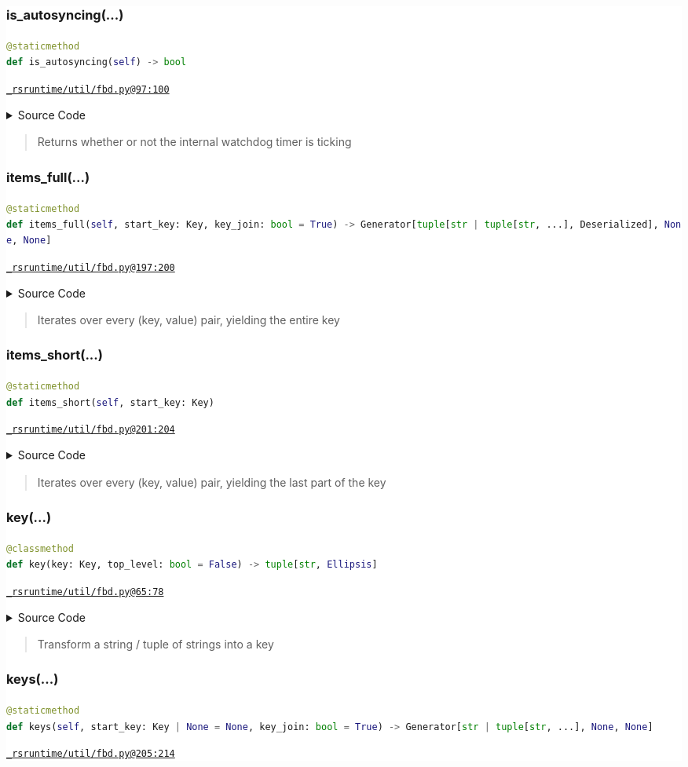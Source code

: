 ### is_autosyncing(...)
```python
@staticmethod
def is_autosyncing(self) -> bool
```

[`_rsruntime/util/fbd.py@97:100`](/_rsruntime/util/fbd.py#L97)

<details><summary>Source Code</summary></details>

> Returns whether or not the internal watchdog timer is ticking

### items_full(...)
```python
@staticmethod
def items_full(self, start_key: Key, key_join: bool = True) -> Generator[tuple[str | tuple[str, ...], Deserialized], None, None]
```

[`_rsruntime/util/fbd.py@197:200`](/_rsruntime/util/fbd.py#L197)

<details><summary>Source Code</summary></details>

> Iterates over every (key, value) pair, yielding the entire key

### items_short(...)
```python
@staticmethod
def items_short(self, start_key: Key)
```

[`_rsruntime/util/fbd.py@201:204`](/_rsruntime/util/fbd.py#L201)

<details><summary>Source Code</summary></details>

> Iterates over every (key, value) pair, yielding the last part of the key

### key(...)
```python
@classmethod
def key(key: Key, top_level: bool = False) -> tuple[str, Ellipsis]
```

[`_rsruntime/util/fbd.py@65:78`](/_rsruntime/util/fbd.py#L65)

<details><summary>Source Code</summary></details>

> Transform a string / tuple of strings into a key

### keys(...)
```python
@staticmethod
def keys(self, start_key: Key | None = None, key_join: bool = True) -> Generator[str | tuple[str, ...], None, None]
```

[`_rsruntime/util/fbd.py@205:214`](/_rsruntime/util/fbd.py#L205)
